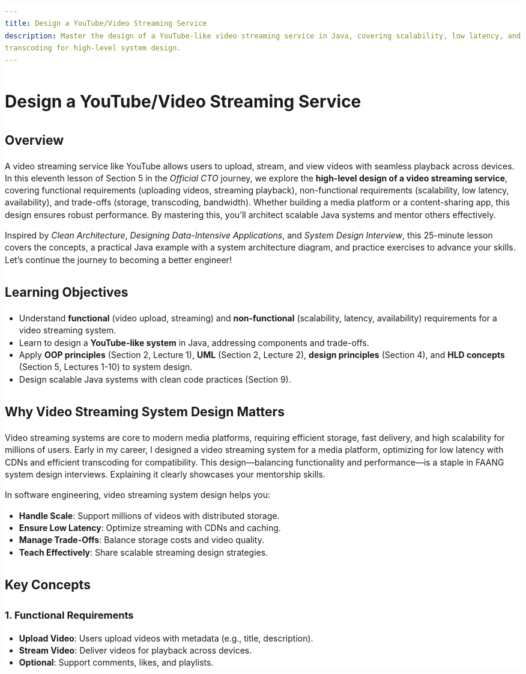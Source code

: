 ```yaml
---
title: Design a YouTube/Video Streaming Service
description: Master the design of a YouTube-like video streaming service in Java, covering scalability, low latency, and transcoding for high-level system design.
---
```


# Design a YouTube/Video Streaming Service

## Overview
A video streaming service like YouTube allows users to upload, stream, and view videos with seamless playback across devices. In this eleventh lesson of Section 5 in the *Official CTO* journey, we explore the **high-level design of a video streaming service**, covering functional requirements (uploading videos, streaming playback), non-functional requirements (scalability, low latency, availability), and trade-offs (storage, transcoding, bandwidth). Whether building a media platform or a content-sharing app, this design ensures robust performance. By mastering this, you’ll architect scalable Java systems and mentor others effectively.

Inspired by *Clean Architecture*, *Designing Data-Intensive Applications*, and *System Design Interview*, this 25-minute lesson covers the concepts, a practical Java example with a system architecture diagram, and practice exercises to advance your skills. Let’s continue the journey to becoming a better engineer!

## Learning Objectives
- Understand **functional** (video upload, streaming) and **non-functional** (scalability, latency, availability) requirements for a video streaming system.
- Learn to design a **YouTube-like system** in Java, addressing components and trade-offs.
- Apply **OOP principles** (Section 2, Lecture 1), **UML** (Section 2, Lecture 2), **design principles** (Section 4), and **HLD concepts** (Section 5, Lectures 1-10) to system design.
- Design scalable Java systems with clean code practices (Section 9).

## Why Video Streaming System Design Matters
Video streaming systems are core to modern media platforms, requiring efficient storage, fast delivery, and high scalability for millions of users. Early in my career, I designed a video streaming system for a media platform, optimizing for low latency with CDNs and efficient transcoding for compatibility. This design—balancing functionality and performance—is a staple in FAANG system design interviews. Explaining it clearly showcases your mentorship skills.

In software engineering, video streaming system design helps you:
- **Handle Scale**: Support millions of videos with distributed storage.
- **Ensure Low Latency**: Optimize streaming with CDNs and caching.
- **Manage Trade-Offs**: Balance storage costs and video quality.
- **Teach Effectively**: Share scalable streaming design strategies.

## Key Concepts
### 1. Functional Requirements
- **Upload Video**: Users upload videos with metadata (e.g., title, description).
- **Stream Video**: Deliver videos for playback across devices.
- **Optional**: Support comments, likes, and playlists.
